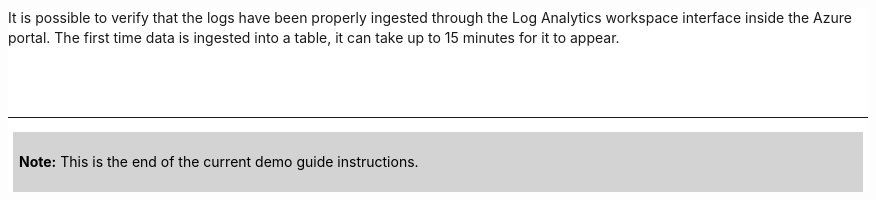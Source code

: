 ```bash
```


It is possible to verify that the logs have been properly ingested through the Log Analytics workspace interface inside the Azure portal. The first time data is ingested into a table, it can take up to 15 minutes for it to appear.



[comment]: <> (this is the closing section of the demo steps. Please do not change anything here to keep the layout consistant with the other demoguides.)
<br></br>
***
<div style="background: lightgray; 
            font-size: 14px; 
            color: black;
            padding: 5px; 
            border: 1px solid lightgray; 
            margin: 5px;">

**Note:** This is the end of the current demo guide instructions.
</div>






[comment]: <> (please keep all comment items at the top of the markdown file)
[comment]: <> (please do not change the ***, as well as <div> placeholders for Note and Tip layout)
[comment]: <> (please keep the ### 1. and 2. titles as is for consistency across all demoguides)
[comment]: <> (section 1 provides a bullet list of resources + clarifying screenshots of the key resources details)
[comment]: <> (section 2 provides summarized step-by-step instructions on what to demo)
[comment]: <> (this is the section for the Note: item; please do not make any changes here)
[comment]: <> (this is the section for the Tip: item; consider adding a Tip, or remove the section between <div> and </div> if there is no tip)